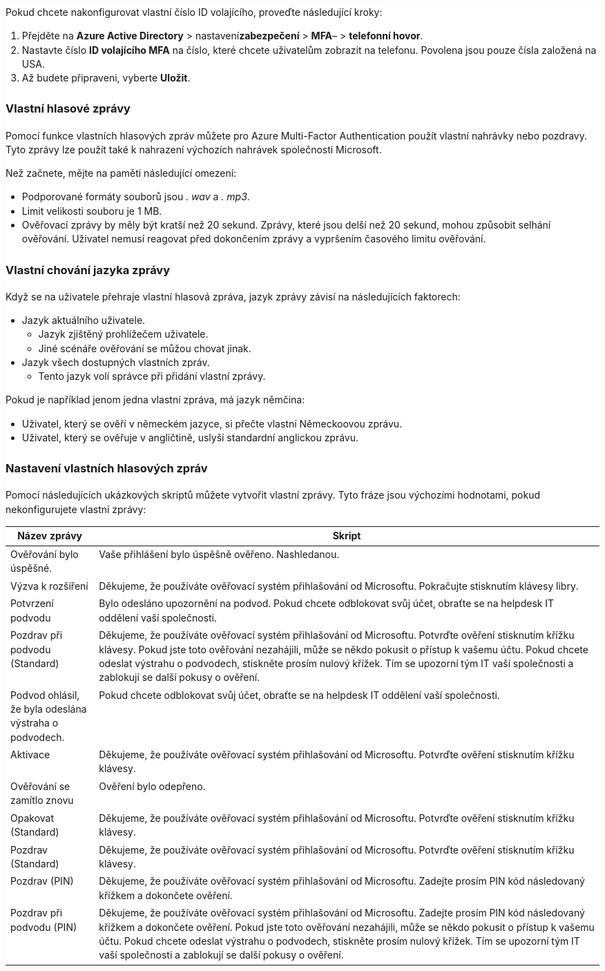 Pokud chcete nakonfigurovat vlastní číslo ID volajícího, proveďte následující kroky:

1. Přejděte na **Azure Active Directory**  >  nastavení**zabezpečení**  >  **MFA**–  >  **telefonní hovor**.
1. Nastavte číslo **ID volajícího MFA** na číslo, které chcete uživatelům zobrazit na telefonu. Povolena jsou pouze čísla založená na USA.
1. Až budete připraveni, vyberte **Uložit**.

### <a name="custom-voice-messages"></a>Vlastní hlasové zprávy

Pomocí funkce vlastních hlasových zpráv můžete pro Azure Multi-Factor Authentication použít vlastní nahrávky nebo pozdravy. Tyto zprávy lze použít také k nahrazení výchozích nahrávek společnosti Microsoft.

Než začnete, mějte na paměti následující omezení:

* Podporované formáty souborů jsou *. wav* a *. mp3*.
* Limit velikosti souboru je 1 MB.
* Ověřovací zprávy by měly být kratší než 20 sekund. Zprávy, které jsou delší než 20 sekund, mohou způsobit selhání ověřování. Uživatel nemusí reagovat před dokončením zprávy a vypršením časového limitu ověřování.

### <a name="custom-message-language-behavior"></a>Vlastní chování jazyka zprávy

Když se na uživatele přehraje vlastní hlasová zpráva, jazyk zprávy závisí na následujících faktorech:

* Jazyk aktuálního uživatele.
  * Jazyk zjištěný prohlížečem uživatele.
  * Jiné scénáře ověřování se můžou chovat jinak.
* Jazyk všech dostupných vlastních zpráv.
  * Tento jazyk volí správce při přidání vlastní zprávy.

Pokud je například jenom jedna vlastní zpráva, má jazyk němčina:

* Uživatel, který se ověří v německém jazyce, si přečte vlastní Německoovou zprávu.
* Uživatel, který se ověřuje v angličtině, uslyší standardní anglickou zprávu.

### <a name="custom-voice-message-defaults"></a>Nastavení vlastních hlasových zpráv

Pomocí následujících ukázkových skriptů můžete vytvořit vlastní zprávy. Tyto fráze jsou výchozími hodnotami, pokud nekonfigurujete vlastní zprávy:

| Název zprávy | Skript |
| --- | --- |
| Ověřování bylo úspěšné. | Vaše přihlášení bylo úspěšně ověřeno. Nashledanou. |
| Výzva k rozšíření | Děkujeme, že používáte ověřovací systém přihlašování od Microsoftu. Pokračujte stisknutím klávesy libry. |
| Potvrzení podvodu | Bylo odesláno upozornění na podvod. Pokud chcete odblokovat svůj účet, obraťte se na helpdesk IT oddělení vaší společnosti. |
| Pozdrav při podvodu (Standard) | Děkujeme, že používáte ověřovací systém přihlašování od Microsoftu. Potvrďte ověření stisknutím křížku klávesy. Pokud jste toto ověřování nezahájili, může se někdo pokusit o přístup k vašemu účtu. Pokud chcete odeslat výstrahu o podvodech, stiskněte prosím nulový křížek. Tím se upozorní tým IT vaší společnosti a zablokují se další pokusy o ověření. |
| Podvod ohlásil, že byla odeslána výstraha o podvodech. | Pokud chcete odblokovat svůj účet, obraťte se na helpdesk IT oddělení vaší společnosti. |
| Aktivace | Děkujeme, že používáte ověřovací systém přihlašování od Microsoftu. Potvrďte ověření stisknutím křížku klávesy. |
| Ověřování se zamítlo znovu | Ověření bylo odepřeno. |
| Opakovat (Standard) | Děkujeme, že používáte ověřovací systém přihlašování od Microsoftu. Potvrďte ověření stisknutím křížku klávesy. |
| Pozdrav (Standard) | Děkujeme, že používáte ověřovací systém přihlašování od Microsoftu. Potvrďte ověření stisknutím křížku klávesy. |
| Pozdrav (PIN) | Děkujeme, že používáte ověřovací systém přihlašování od Microsoftu. Zadejte prosím PIN kód následovaný křížkem a dokončete ověření. |
| Pozdrav při podvodu (PIN) | Děkujeme, že používáte ověřovací systém přihlašování od Microsoftu.  Zadejte prosím PIN kód následovaný křížkem a dokončete ověření. Pokud jste toto ověřování nezahájili, může se někdo pokusit o přístup k vašemu účtu. Pokud chcete odeslat výstrahu o podvodech, stiskněte prosím nulový křížek. Tím se upozorní tým IT vaší společnosti a zablokují se další pokusy o ověření. |